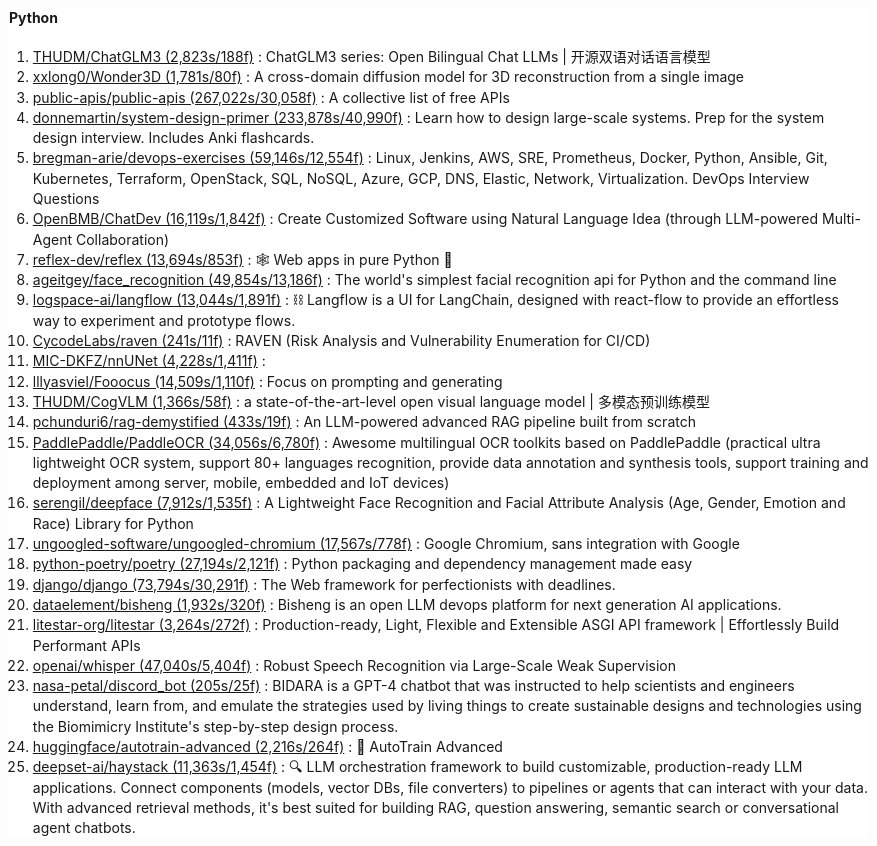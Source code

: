 #### Python
1. [THUDM/ChatGLM3 (2,823s/188f)](https://github.com/THUDM/ChatGLM3) : ChatGLM3 series: Open Bilingual Chat LLMs | 开源双语对话语言模型
2. [xxlong0/Wonder3D (1,781s/80f)](https://github.com/xxlong0/Wonder3D) : A cross-domain diffusion model for 3D reconstruction from a single image
3. [public-apis/public-apis (267,022s/30,058f)](https://github.com/public-apis/public-apis) : A collective list of free APIs
4. [donnemartin/system-design-primer (233,878s/40,990f)](https://github.com/donnemartin/system-design-primer) : Learn how to design large-scale systems. Prep for the system design interview. Includes Anki flashcards.
5. [bregman-arie/devops-exercises (59,146s/12,554f)](https://github.com/bregman-arie/devops-exercises) : Linux, Jenkins, AWS, SRE, Prometheus, Docker, Python, Ansible, Git, Kubernetes, Terraform, OpenStack, SQL, NoSQL, Azure, GCP, DNS, Elastic, Network, Virtualization. DevOps Interview Questions
6. [OpenBMB/ChatDev (16,119s/1,842f)](https://github.com/OpenBMB/ChatDev) : Create Customized Software using Natural Language Idea (through LLM-powered Multi-Agent Collaboration)
7. [reflex-dev/reflex (13,694s/853f)](https://github.com/reflex-dev/reflex) : 🕸 Web apps in pure Python 🐍
8. [ageitgey/face_recognition (49,854s/13,186f)](https://github.com/ageitgey/face_recognition) : The world's simplest facial recognition api for Python and the command line
9. [logspace-ai/langflow (13,044s/1,891f)](https://github.com/logspace-ai/langflow) : ⛓️ Langflow is a UI for LangChain, designed with react-flow to provide an effortless way to experiment and prototype flows.
10. [CycodeLabs/raven (241s/11f)](https://github.com/CycodeLabs/raven) : RAVEN (Risk Analysis and Vulnerability Enumeration for CI/CD)
11. [MIC-DKFZ/nnUNet (4,228s/1,411f)](https://github.com/MIC-DKFZ/nnUNet) : 
12. [lllyasviel/Fooocus (14,509s/1,110f)](https://github.com/lllyasviel/Fooocus) : Focus on prompting and generating
13. [THUDM/CogVLM (1,366s/58f)](https://github.com/THUDM/CogVLM) : a state-of-the-art-level open visual language model | 多模态预训练模型
14. [pchunduri6/rag-demystified (433s/19f)](https://github.com/pchunduri6/rag-demystified) : An LLM-powered advanced RAG pipeline built from scratch
15. [PaddlePaddle/PaddleOCR (34,056s/6,780f)](https://github.com/PaddlePaddle/PaddleOCR) : Awesome multilingual OCR toolkits based on PaddlePaddle (practical ultra lightweight OCR system, support 80+ languages recognition, provide data annotation and synthesis tools, support training and deployment among server, mobile, embedded and IoT devices)
16. [serengil/deepface (7,912s/1,535f)](https://github.com/serengil/deepface) : A Lightweight Face Recognition and Facial Attribute Analysis (Age, Gender, Emotion and Race) Library for Python
17. [ungoogled-software/ungoogled-chromium (17,567s/778f)](https://github.com/ungoogled-software/ungoogled-chromium) : Google Chromium, sans integration with Google
18. [python-poetry/poetry (27,194s/2,121f)](https://github.com/python-poetry/poetry) : Python packaging and dependency management made easy
19. [django/django (73,794s/30,291f)](https://github.com/django/django) : The Web framework for perfectionists with deadlines.
20. [dataelement/bisheng (1,932s/320f)](https://github.com/dataelement/bisheng) : Bisheng is an open LLM devops platform for next generation AI applications.
21. [litestar-org/litestar (3,264s/272f)](https://github.com/litestar-org/litestar) : Production-ready, Light, Flexible and Extensible ASGI API framework | Effortlessly Build Performant APIs
22. [openai/whisper (47,040s/5,404f)](https://github.com/openai/whisper) : Robust Speech Recognition via Large-Scale Weak Supervision
23. [nasa-petal/discord_bot (205s/25f)](https://github.com/nasa-petal/discord_bot) : BIDARA is a GPT-4 chatbot that was instructed to help scientists and engineers understand, learn from, and emulate the strategies used by living things to create sustainable designs and technologies using the Biomimicry Institute's step-by-step design process.
24. [huggingface/autotrain-advanced (2,216s/264f)](https://github.com/huggingface/autotrain-advanced) : 🤗 AutoTrain Advanced
25. [deepset-ai/haystack (11,363s/1,454f)](https://github.com/deepset-ai/haystack) : 🔍 LLM orchestration framework to build customizable, production-ready LLM applications. Connect components (models, vector DBs, file converters) to pipelines or agents that can interact with your data. With advanced retrieval methods, it's best suited for building RAG, question answering, semantic search or conversational agent chatbots.
